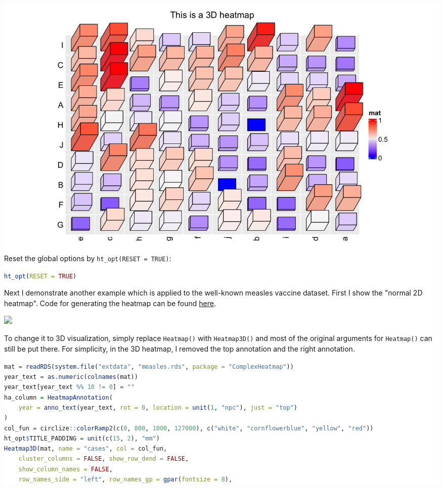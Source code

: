 <img src="12-3d-heatmap_files/figure-html/unnamed-chunk-9-1.png" width="672" style="display: block; margin: auto;" />

Reset the global options by `ht_opt(RESET = TRUE)`:


```r
ht_opt(RESET = TRUE)
```

Next I demonstrate another example which is applied to the well-known measles vaccine dataset. First I show
the "normal 2D heatmap". Code for generating the heatmap can be found [here](https://jokergoo.github.io/ComplexHeatmap-reference/book/more-examples.html#the-measles-vaccine-heatmap).

<img src="https://jokergoo.github.io/ComplexHeatmap-reference/book/12-examples_files/figure-html/unnamed-chunk-2-1.png" width="100%" />

To change it to 3D visualization, simply replace `Heatmap()` with
`Heatmap3D()` and most of the original arguments for `Heatmap()` can still be
put there. For simplicity, in the 3D heatmap, I removed the top annotation and
the right annotation.


```r
mat = readRDS(system.file("extdata", "measles.rds", package = "ComplexHeatmap"))
year_text = as.numeric(colnames(mat))
year_text[year_text %% 10 != 0] = ""
ha_column = HeatmapAnnotation(
    year = anno_text(year_text, rot = 0, location = unit(1, "npc"), just = "top")
)
col_fun = circlize::colorRamp2(c(0, 800, 1000, 127000), c("white", "cornflowerblue", "yellow", "red"))
ht_opt$TITLE_PADDING = unit(c(15, 2), "mm")
Heatmap3D(mat, name = "cases", col = col_fun,
	cluster_columns = FALSE, show_row_dend = FALSE, 
    show_column_names = FALSE,
    row_names_side = "left", row_names_gp = gpar(fontsize = 8),
```
